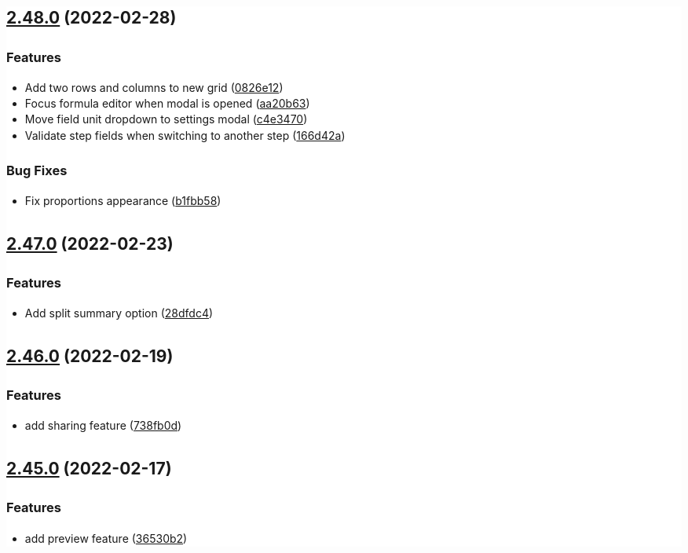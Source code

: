 ## [2.48.0](https://github.com/unlocomqx/dynamicproduct/compare/v2.47.2...v2.48.0) (2022-02-28)

### Features

* Add two rows and columns to new
  grid ([0826e12](https://github.com/unlocomqx/dynamicproduct/commit/0826e129d67ae593374f939fe13925558d4537c1))
* Focus formula editor when modal is
  opened ([aa20b63](https://github.com/unlocomqx/dynamicproduct/commit/aa20b63dade6367f5d66eaa0eb0904ca0f11b1ae))
* Move field unit dropdown to settings
  modal ([c4e3470](https://github.com/unlocomqx/dynamicproduct/commit/c4e34700b84d0b321489c2abe6890763bae5bea6))
* Validate step fields when switching to another
  step ([166d42a](https://github.com/unlocomqx/dynamicproduct/commit/166d42a11cb72013b5c1eba4ed4fdf77992471f5))

### Bug Fixes

* Fix proportions
  appearance ([b1fbb58](https://github.com/unlocomqx/dynamicproduct/commit/b1fbb589ea7ca83db5de61a29d2d793d3e1c0019))

## [2.47.0](https://github.com/unlocomqx/dynamicproduct/compare/v2.46.0...v2.47.0) (2022-02-23)

### Features

* Add split summary
  option ([28dfdc4](https://github.com/unlocomqx/dynamicproduct/commit/28dfdc4d5eedb77cc3afd68333c05882459be510))

## [2.46.0](https://github.com/unlocomqx/dynamicproduct/compare/v2.45.0...v2.46.0) (2022-02-19)

### Features

* add sharing
  feature ([738fb0d](https://github.com/unlocomqx/dynamicproduct/commit/738fb0d62dc8f6ece4186343d69376e09d79f149))

## [2.45.0](https://github.com/unlocomqx/dynamicproduct/compare/v2.44.5...v2.45.0) (2022-02-17)

### Features

* add preview
  feature ([36530b2](https://github.com/unlocomqx/dynamicproduct/commit/36530b288b26b1322b7c06fe7704a9ec37426929))
